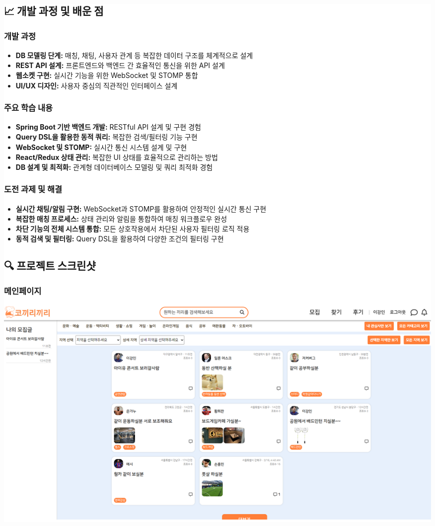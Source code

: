 ## 📈 개발 과정 및 배운 점

### 개발 과정

- **DB 모델링 단계:** 매칭, 채팅, 사용자 관계 등 복잡한 데이터 구조를 체계적으로 설계
- **REST API 설계:** 프론트엔드와 백엔드 간 효율적인 통신을 위한 API 설계
- **웹소켓 구현:** 실시간 기능을 위한 WebSocket 및 STOMP 통합
- **UI/UX 디자인:** 사용자 중심의 직관적인 인터페이스 설계

### 주요 학습 내용

- **Spring Boot 기반 백엔드 개발:** RESTful API 설계 및 구현 경험
- **Query DSL을 활용한 동적 쿼리:** 복잡한 검색/필터링 기능 구현
- **WebSocket 및 STOMP:** 실시간 통신 시스템 설계 및 구현
- **React/Redux 상태 관리:** 복잡한 UI 상태를 효율적으로 관리하는 방법
- **DB 설계 및 최적화:** 관계형 데이터베이스 모델링 및 쿼리 최적화 경험

### 도전 과제 및 해결

- **실시간 채팅/알림 구현:** WebSocket과 STOMP를 활용하여 안정적인 실시간 통신 구현
- **복잡한 매칭 프로세스:** 상태 관리와 알림을 통합하여 매칭 워크플로우 완성
- **차단 기능의 전체 시스템 통합:** 모든 상호작용에서 차단된 사용자 필터링 로직 적용
- **동적 검색 및 필터링:** Query DSL을 활용하여 다양한 조건의 필터링 구현

## 🔍 프로젝트 스크린샷

### 메인페이지

<img src="screenshots/메인페이지.PNG" width="1200" alt="메인페이지">
